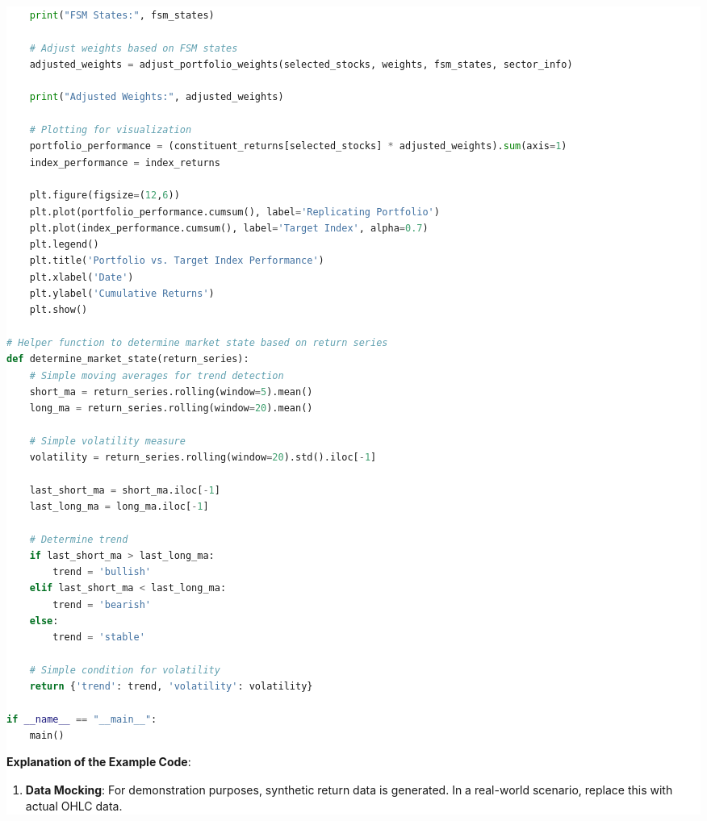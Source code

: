 ```python
    print("FSM States:", fsm_states)
    
    # Adjust weights based on FSM states
    adjusted_weights = adjust_portfolio_weights(selected_stocks, weights, fsm_states, sector_info)
    
    print("Adjusted Weights:", adjusted_weights)
    
    # Plotting for visualization
    portfolio_performance = (constituent_returns[selected_stocks] * adjusted_weights).sum(axis=1)
    index_performance = index_returns
    
    plt.figure(figsize=(12,6))
    plt.plot(portfolio_performance.cumsum(), label='Replicating Portfolio')
    plt.plot(index_performance.cumsum(), label='Target Index', alpha=0.7)
    plt.legend()
    plt.title('Portfolio vs. Target Index Performance')
    plt.xlabel('Date')
    plt.ylabel('Cumulative Returns')
    plt.show()

# Helper function to determine market state based on return series
def determine_market_state(return_series):
    # Simple moving averages for trend detection
    short_ma = return_series.rolling(window=5).mean()
    long_ma = return_series.rolling(window=20).mean()
    
    # Simple volatility measure
    volatility = return_series.rolling(window=20).std().iloc[-1]
    
    last_short_ma = short_ma.iloc[-1]
    last_long_ma = long_ma.iloc[-1]
    
    # Determine trend
    if last_short_ma > last_long_ma:
        trend = 'bullish'
    elif last_short_ma < last_long_ma:
        trend = 'bearish'
    else:
        trend = 'stable'
    
    # Simple condition for volatility
    return {'trend': trend, 'volatility': volatility}

if __name__ == "__main__":
    main()
```

**Explanation of the Example Code**:

1. **Data Mocking**: For demonstration purposes, synthetic return data is generated. In a real-world scenario, replace this with actual OHLC data.
